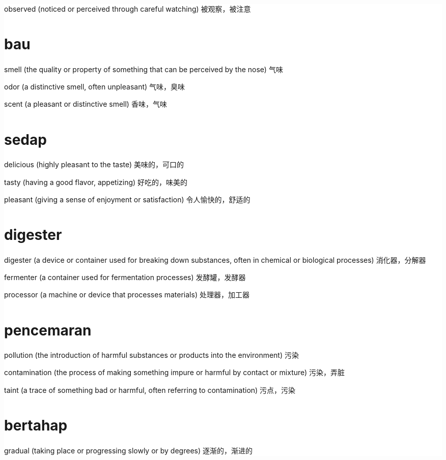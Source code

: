 observed (noticed or perceived through careful watching)
被观察，被注意

# bau

smell (the quality or property of something that can be perceived by the nose)
气味

odor (a distinctive smell, often unpleasant)
气味，臭味

scent (a pleasant or distinctive smell)
香味，气味

# sedap

delicious (highly pleasant to the taste)
美味的，可口的

tasty (having a good flavor, appetizing)
好吃的，味美的

pleasant (giving a sense of enjoyment or satisfaction)
令人愉快的，舒适的

# digester

digester (a device or container used for breaking down substances, often in chemical or biological processes)
消化器，分解器

fermenter (a container used for fermentation processes)
发酵罐，发酵器

processor (a machine or device that processes materials)
处理器，加工器

# pencemaran

pollution (the introduction of harmful substances or products into the environment)
污染

contamination (the process of making something impure or harmful by contact or mixture)
污染，弄脏

taint (a trace of something bad or harmful, often referring to contamination)
污点，污染

# bertahap

gradual (taking place or progressing slowly or by degrees)
逐渐的，渐进的
